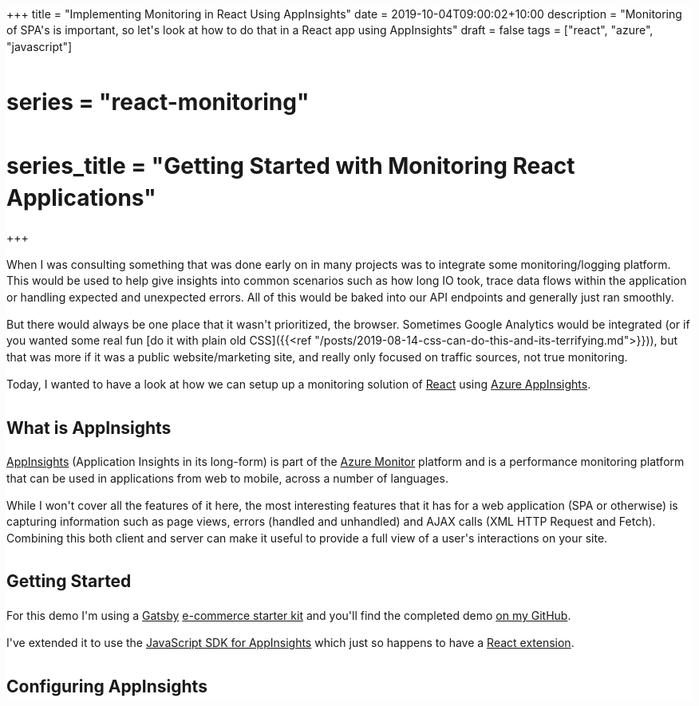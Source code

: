+++
title = "Implementing Monitoring in React Using AppInsights"
date = 2019-10-04T09:00:02+10:00
description = "Monitoring of SPA's is important, so let's look at how to do that in a React app using AppInsights"
draft = false
tags = ["react", "azure", "javascript"]
# series = "react-monitoring"
# series_title = "Getting Started with Monitoring React Applications"
+++

When I was consulting something that was done early on in many projects was to integrate some monitoring/logging platform. This would be used to help give insights into common scenarios such as how long IO took, trace data flows within the application or handling expected and unexpected errors. All of this would be baked into our API endpoints and generally just ran smoothly.

But there would always be one place that it wasn't prioritized, the browser. Sometimes Google Analytics would be integrated (or if you wanted some real fun [do it with plain old CSS]({{<ref "/posts/2019-08-14-css-can-do-this-and-its-terrifying.md">}})), but that was more if it was a public website/marketing site, and really only focused on traffic sources, not true monitoring.

Today, I wanted to have a look at how we can setup up a monitoring solution of [React](https://reactjs.org/) using [Azure AppInsights](https://docs.microsoft.com/en-us/azure/azure-monitor/app/app-insights-overview?{{<cda>}}).

## What is AppInsights

[AppInsights](https://docs.microsoft.com/en-us/azure/azure-monitor/app/app-insights-overview?{{<cda>}}) (Application Insights in its long-form) is part of the [Azure Monitor](https://docs.microsoft.com/en-us/azure/azure-monitor/overview?{{<cda>}}) platform and is a performance monitoring platform that can be used in applications from web to mobile, across a number of languages.

While I won't cover all the features of it here, the most interesting features that it has for a web application (SPA or otherwise) is capturing information such as page views, errors (handled and unhandled) and AJAX calls (XML HTTP Request and Fetch). Combining this both client and server can make it useful to provide a full view of a user's interactions on your site.

## Getting Started

For this demo I'm using a [Gatsby](https://gatsbyjs.org) [e-commerce starter kit](https://github.com/parmsang/gatsby-starter-ecommerce) and you'll find the completed demo [on my GitHub](https://github.com/aaronpowell/react-app-insights/tree/master/AppInsights-Part1).

I've extended it to use the [JavaScript SDK for AppInsights](https://docs.microsoft.com/en-us/azure/azure-monitor/app/javascript?{{<cda>}}) which just so happens to have a [React extension](https://docs.microsoft.com/en-us/azure/azure-monitor/app/javascript?{{<cda>}}#react-extensions).

## Configuring AppInsights

